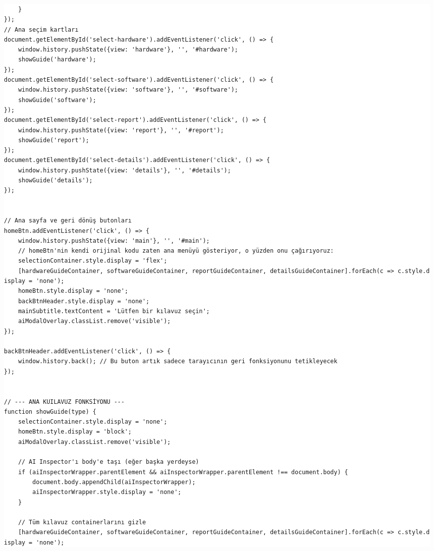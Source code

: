         }
    });
    // Ana seçim kartları
    document.getElementById('select-hardware').addEventListener('click', () => {
        window.history.pushState({view: 'hardware'}, '', '#hardware');
        showGuide('hardware');
    });
    document.getElementById('select-software').addEventListener('click', () => {
        window.history.pushState({view: 'software'}, '', '#software');
        showGuide('software');
    });
    document.getElementById('select-report').addEventListener('click', () => {
        window.history.pushState({view: 'report'}, '', '#report');
        showGuide('report');
    });
    document.getElementById('select-details').addEventListener('click', () => {
        window.history.pushState({view: 'details'}, '', '#details');
        showGuide('details');
    });


    // Ana sayfa ve geri dönüş butonları
    homeBtn.addEventListener('click', () => {
        window.history.pushState({view: 'main'}, '', '#main');
        // homeBtn'nin kendi orijinal kodu zaten ana menüyü gösteriyor, o yüzden onu çağırıyoruz:
        selectionContainer.style.display = 'flex';
        [hardwareGuideContainer, softwareGuideContainer, reportGuideContainer, detailsGuideContainer].forEach(c => c.style.display = 'none');
        homeBtn.style.display = 'none';
        backBtnHeader.style.display = 'none';
        mainSubtitle.textContent = 'Lütfen bir kılavuz seçin';
        aiModalOverlay.classList.remove('visible');
    });

    backBtnHeader.addEventListener('click', () => {
        window.history.back(); // Bu buton artık sadece tarayıcının geri fonksiyonunu tetikleyecek
    });


    // --- ANA KUILAVUZ FONKSİYONU ---
    function showGuide(type) {
        selectionContainer.style.display = 'none';
        homeBtn.style.display = 'block';
        aiModalOverlay.classList.remove('visible');

        // AI Inspector'ı body'e taşı (eğer başka yerdeyse)
        if (aiInspectorWrapper.parentElement && aiInspectorWrapper.parentElement !== document.body) {
            document.body.appendChild(aiInspectorWrapper);
            aiInspectorWrapper.style.display = 'none';
        }

        // Tüm kılavuz containerlarını gizle
        [hardwareGuideContainer, softwareGuideContainer, reportGuideContainer, detailsGuideContainer].forEach(c => c.style.display = 'none');
